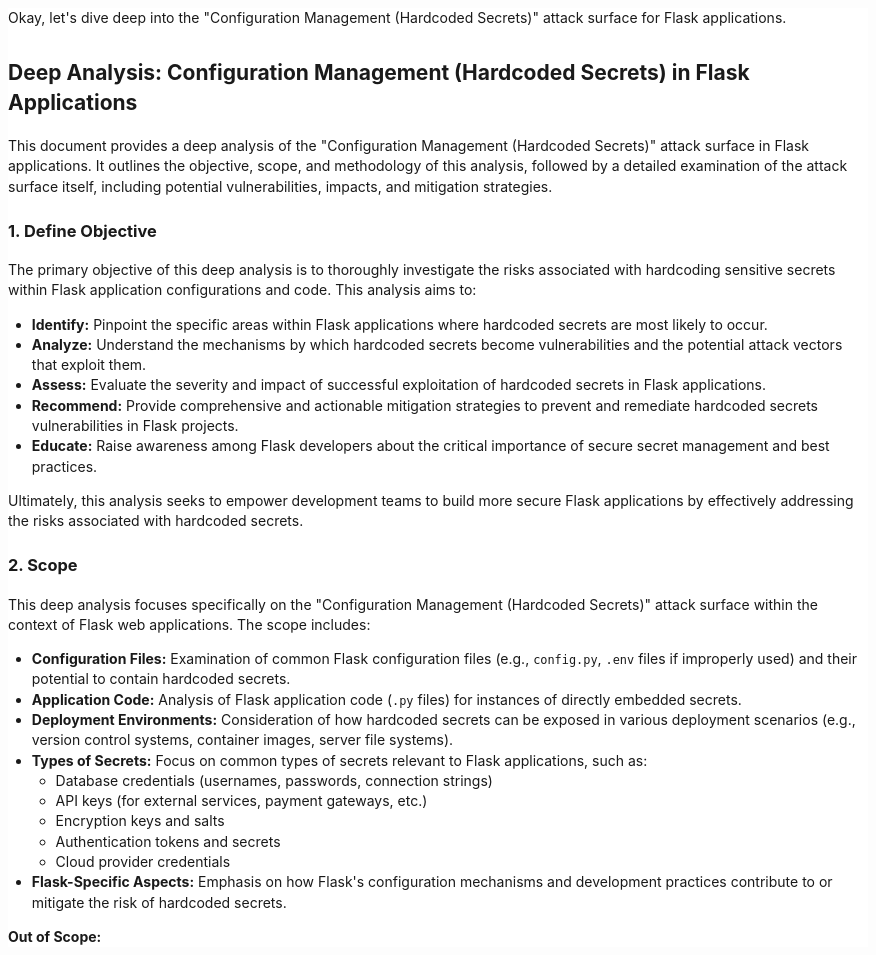 Okay, let's dive deep into the "Configuration Management (Hardcoded Secrets)" attack surface for Flask applications.

## Deep Analysis: Configuration Management (Hardcoded Secrets) in Flask Applications

This document provides a deep analysis of the "Configuration Management (Hardcoded Secrets)" attack surface in Flask applications. It outlines the objective, scope, and methodology of this analysis, followed by a detailed examination of the attack surface itself, including potential vulnerabilities, impacts, and mitigation strategies.

### 1. Define Objective

The primary objective of this deep analysis is to thoroughly investigate the risks associated with hardcoding sensitive secrets within Flask application configurations and code. This analysis aims to:

*   **Identify:**  Pinpoint the specific areas within Flask applications where hardcoded secrets are most likely to occur.
*   **Analyze:**  Understand the mechanisms by which hardcoded secrets become vulnerabilities and the potential attack vectors that exploit them.
*   **Assess:**  Evaluate the severity and impact of successful exploitation of hardcoded secrets in Flask applications.
*   **Recommend:**  Provide comprehensive and actionable mitigation strategies to prevent and remediate hardcoded secrets vulnerabilities in Flask projects.
*   **Educate:**  Raise awareness among Flask developers about the critical importance of secure secret management and best practices.

Ultimately, this analysis seeks to empower development teams to build more secure Flask applications by effectively addressing the risks associated with hardcoded secrets.

### 2. Scope

This deep analysis focuses specifically on the "Configuration Management (Hardcoded Secrets)" attack surface within the context of Flask web applications. The scope includes:

*   **Configuration Files:** Examination of common Flask configuration files (e.g., `config.py`, `.env` files if improperly used) and their potential to contain hardcoded secrets.
*   **Application Code:** Analysis of Flask application code (`.py` files) for instances of directly embedded secrets.
*   **Deployment Environments:** Consideration of how hardcoded secrets can be exposed in various deployment scenarios (e.g., version control systems, container images, server file systems).
*   **Types of Secrets:**  Focus on common types of secrets relevant to Flask applications, such as:
    *   Database credentials (usernames, passwords, connection strings)
    *   API keys (for external services, payment gateways, etc.)
    *   Encryption keys and salts
    *   Authentication tokens and secrets
    *   Cloud provider credentials
*   **Flask-Specific Aspects:**  Emphasis on how Flask's configuration mechanisms and development practices contribute to or mitigate the risk of hardcoded secrets.

**Out of Scope:**
